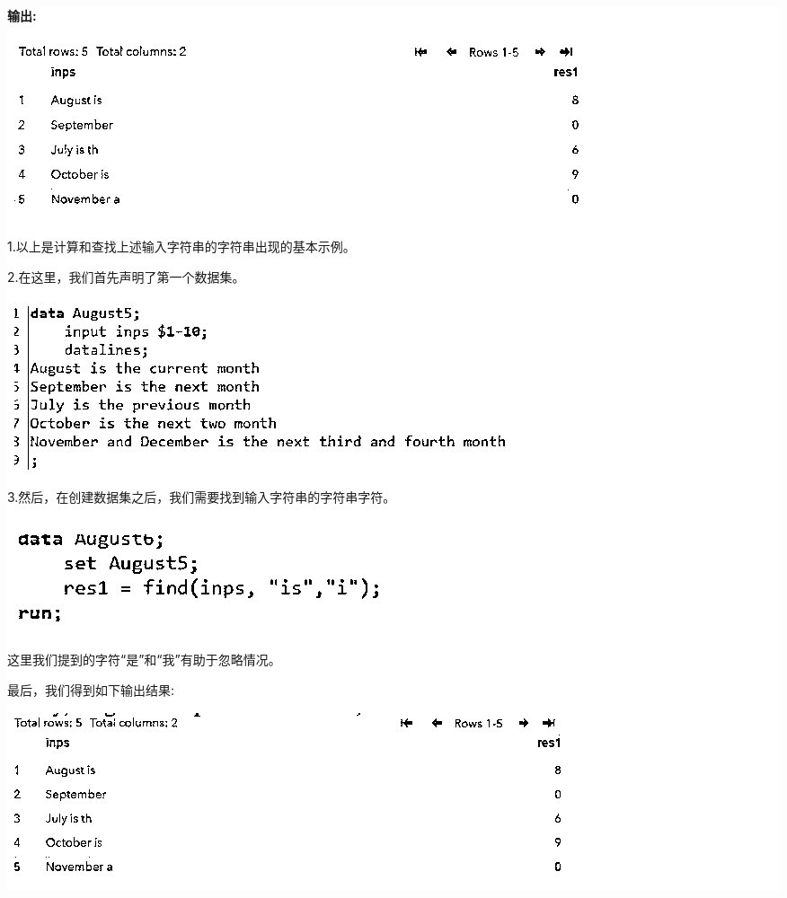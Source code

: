 **输出:**

![SAS Find 6](img/a54c5039a6678b08b9fc4be9131fd3d3.png)



1.以上是计算和查找上述输入字符串的字符串出现的基本示例。

2.在这里，我们首先声明了第一个数据集。

![declared the datasets on the first set](img/93558525fac4600530ebbfccefab6288.png)



3.然后，在创建数据集之后，我们需要找到输入字符串的字符串字符。

![string characters of the input strings](img/f83b751794267ecbd68aa72e69be08c4.png)



这里我们提到的字符“是”和“我”有助于忽略情况。

最后，我们得到如下输出结果:

![SAS Find 9](img/ad56a9d69d395ee755fd74da7f3a8fd6.png)
